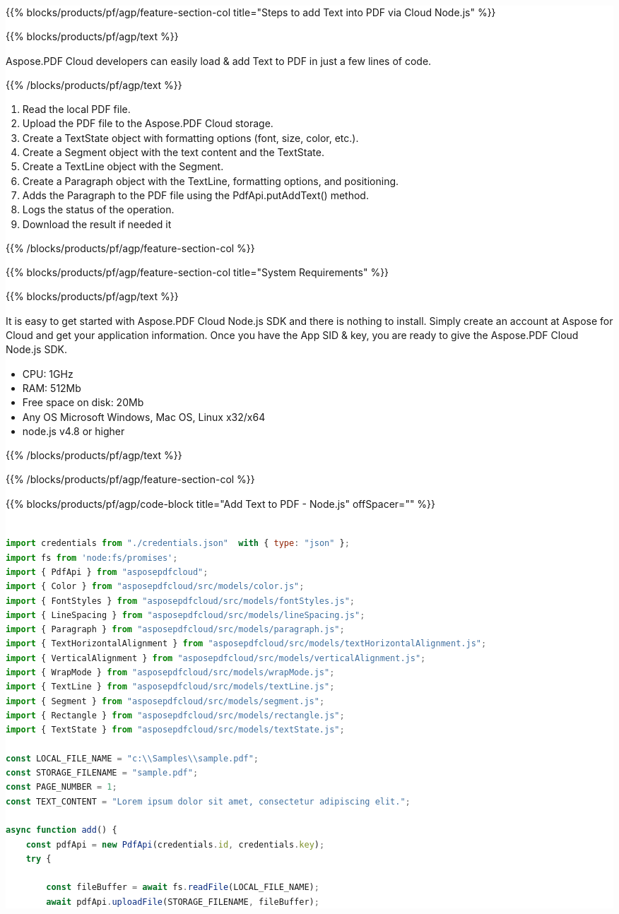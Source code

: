 {{% blocks/products/pf/agp/feature-section-col title="Steps to add Text into PDF via Cloud Node.js" %}}

{{% blocks/products/pf/agp/text %}}

Aspose.PDF Cloud developers can easily load & add Text to PDF in just a few lines of code.

{{% /blocks/products/pf/agp/text %}}

1. Read the local PDF file.
1. Upload the PDF file to the Aspose.PDF Cloud storage.
1. Create a TextState object with formatting options (font, size, color, etc.).
1. Create a Segment object with the text content and the TextState.
1. Create a TextLine object with the Segment.
1. Create a Paragraph object with the TextLine, formatting options, and positioning.
1. Adds the Paragraph to the PDF file using the PdfApi.putAddText() method.
1. Logs the status of the operation.
1. Download the result if needed it

{{% /blocks/products/pf/agp/feature-section-col %}}

{{% blocks/products/pf/agp/feature-section-col title="System Requirements" %}}

{{% blocks/products/pf/agp/text %}}

It is easy to get started with Aspose.PDF Cloud Node.js SDK and there is nothing to install. Simply create an account at Aspose for Cloud and get your application information. Once you have the App SID & key, you are ready to give the Aspose.PDF Cloud Node.js SDK.

* CPU: 1GHz
* RAM: 512Mb
* Free space on disk: 20Mb
* Any OS Microsoft Windows, Mac OS, Linux x32/x64
* node.js v4.8 or higher

{{% /blocks/products/pf/agp/text %}}

{{% /blocks/products/pf/agp/feature-section-col %}}

{{% blocks/products/pf/agp/code-block title="Add Text to PDF - Node.js" offSpacer="" %}}

```js

import credentials from "./credentials.json"  with { type: "json" };
import fs from 'node:fs/promises';
import { PdfApi } from "asposepdfcloud";
import { Color } from "asposepdfcloud/src/models/color.js";
import { FontStyles } from "asposepdfcloud/src/models/fontStyles.js";
import { LineSpacing } from "asposepdfcloud/src/models/lineSpacing.js";
import { Paragraph } from "asposepdfcloud/src/models/paragraph.js";
import { TextHorizontalAlignment } from "asposepdfcloud/src/models/textHorizontalAlignment.js";
import { VerticalAlignment } from "asposepdfcloud/src/models/verticalAlignment.js";
import { WrapMode } from "asposepdfcloud/src/models/wrapMode.js";
import { TextLine } from "asposepdfcloud/src/models/textLine.js";
import { Segment } from "asposepdfcloud/src/models/segment.js";
import { Rectangle } from "asposepdfcloud/src/models/rectangle.js";
import { TextState } from "asposepdfcloud/src/models/textState.js";

const LOCAL_FILE_NAME = "c:\\Samples\\sample.pdf";
const STORAGE_FILENAME = "sample.pdf";
const PAGE_NUMBER = 1;
const TEXT_CONTENT = "Lorem ipsum dolor sit amet, consectetur adipiscing elit.";

async function add() {
    const pdfApi = new PdfApi(credentials.id, credentials.key);
    try {

        const fileBuffer = await fs.readFile(LOCAL_FILE_NAME);
        await pdfApi.uploadFile(STORAGE_FILENAME, fileBuffer);

```